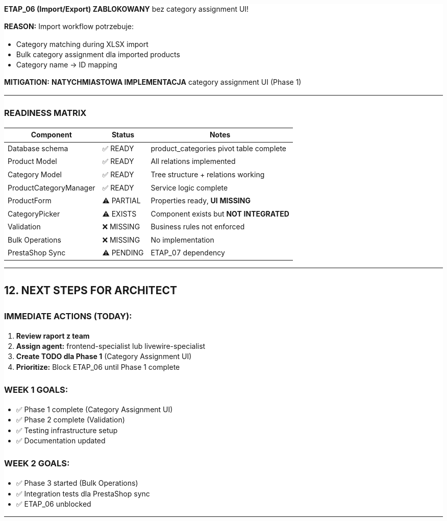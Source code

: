 **ETAP_06 (Import/Export) ZABLOKOWANY** bez category assignment UI!

**REASON:** Import workflow potrzebuje:
- Category matching during XLSX import
- Bulk category assignment dla imported products
- Category name → ID mapping

**MITIGATION:** **NATYCHMIASTOWA IMPLEMENTACJA** category assignment UI (Phase 1)

---

### READINESS MATRIX

| Component | Status | Notes |
|-----------|--------|-------|
| Database schema | ✅ READY | product_categories pivot table complete |
| Product Model | ✅ READY | All relations implemented |
| Category Model | ✅ READY | Tree structure + relations working |
| ProductCategoryManager | ✅ READY | Service logic complete |
| ProductForm | ⚠️ PARTIAL | Properties ready, **UI MISSING** |
| CategoryPicker | ⚠️ EXISTS | Component exists but **NOT INTEGRATED** |
| Validation | ❌ MISSING | Business rules not enforced |
| Bulk Operations | ❌ MISSING | No implementation |
| PrestaShop Sync | ⚠️ PENDING | ETAP_07 dependency |

---

## 12. NEXT STEPS FOR ARCHITECT

### IMMEDIATE ACTIONS (TODAY):

1. **Review raport z team**
2. **Assign agent:** frontend-specialist lub livewire-specialist
3. **Create TODO dla Phase 1** (Category Assignment UI)
4. **Prioritize:** Block ETAP_06 until Phase 1 complete

### WEEK 1 GOALS:

- ✅ Phase 1 complete (Category Assignment UI)
- ✅ Phase 2 complete (Validation)
- ✅ Testing infrastructure setup
- ✅ Documentation updated

### WEEK 2 GOALS:

- ✅ Phase 3 started (Bulk Operations)
- ✅ Integration tests dla PrestaShop sync
- ✅ ETAP_06 unblocked

---